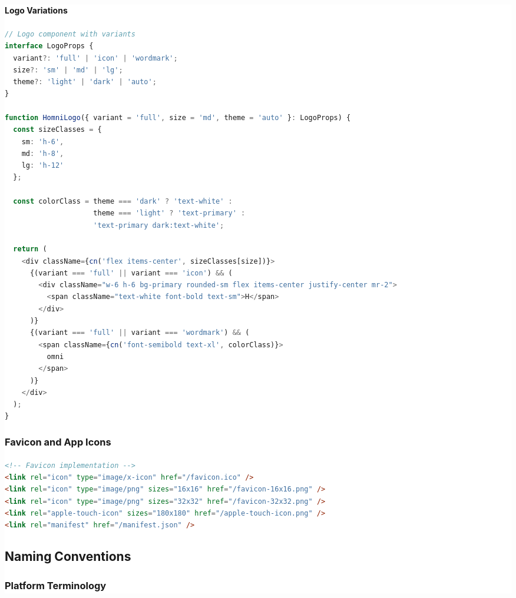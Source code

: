 #### Logo Variations
```typescript
// Logo component with variants
interface LogoProps {
  variant?: 'full' | 'icon' | 'wordmark';
  size?: 'sm' | 'md' | 'lg';
  theme?: 'light' | 'dark' | 'auto';
}

function HomniLogo({ variant = 'full', size = 'md', theme = 'auto' }: LogoProps) {
  const sizeClasses = {
    sm: 'h-6',
    md: 'h-8', 
    lg: 'h-12'
  };
  
  const colorClass = theme === 'dark' ? 'text-white' : 
                     theme === 'light' ? 'text-primary' : 
                     'text-primary dark:text-white';
  
  return (
    <div className={cn('flex items-center', sizeClasses[size])}>
      {(variant === 'full' || variant === 'icon') && (
        <div className="w-6 h-6 bg-primary rounded-sm flex items-center justify-center mr-2">
          <span className="text-white font-bold text-sm">H</span>
        </div>
      )}
      {(variant === 'full' || variant === 'wordmark') && (
        <span className={cn('font-semibold text-xl', colorClass)}>
          omni
        </span>
      )}
    </div>
  );
}
```

### Favicon and App Icons
```html
<!-- Favicon implementation -->
<link rel="icon" type="image/x-icon" href="/favicon.ico" />
<link rel="icon" type="image/png" sizes="16x16" href="/favicon-16x16.png" />
<link rel="icon" type="image/png" sizes="32x32" href="/favicon-32x32.png" />
<link rel="apple-touch-icon" sizes="180x180" href="/apple-touch-icon.png" />
<link rel="manifest" href="/manifest.json" />
```

## Naming Conventions

### Platform Terminology
